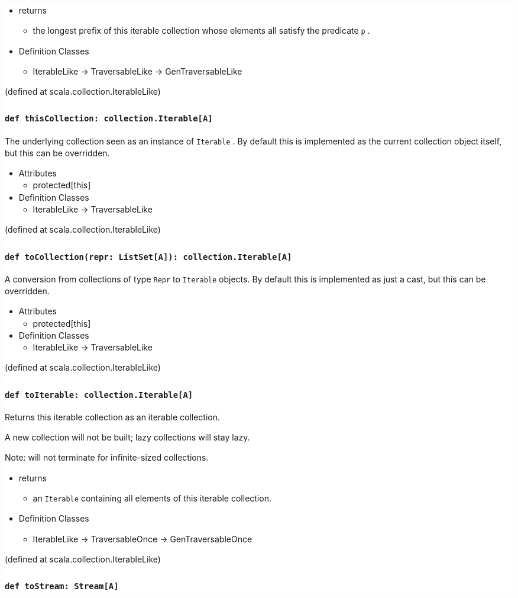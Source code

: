 * returns
  * the longest prefix of this iterable collection whose elements all satisfy
    the predicate `p` .

* Definition Classes
  * IterableLike → TraversableLike → GenTraversableLike

(defined at scala.collection.IterableLike)


### `def thisCollection: collection.Iterable[A]`                             ###

The underlying collection seen as an instance of `Iterable` . By default this is
implemented as the current collection object itself, but this can be overridden.

* Attributes
  * protected[this]
* Definition Classes
  * IterableLike → TraversableLike

(defined at scala.collection.IterableLike)


### `def toCollection(repr: ListSet[A]): collection.Iterable[A]`             ###

A conversion from collections of type `Repr` to `Iterable` objects. By default
this is implemented as just a cast, but this can be overridden.

* Attributes
  * protected[this]
* Definition Classes
  * IterableLike → TraversableLike

(defined at scala.collection.IterableLike)


### `def toIterable: collection.Iterable[A]`                                 ###

Returns this iterable collection as an iterable collection.

A new collection will not be built; lazy collections will stay lazy.

Note: will not terminate for infinite-sized collections.

* returns
  * an `Iterable` containing all elements of this iterable collection.

* Definition Classes
  * IterableLike → TraversableOnce → GenTraversableOnce

(defined at scala.collection.IterableLike)


### `def toStream: Stream[A]`                                                ###

